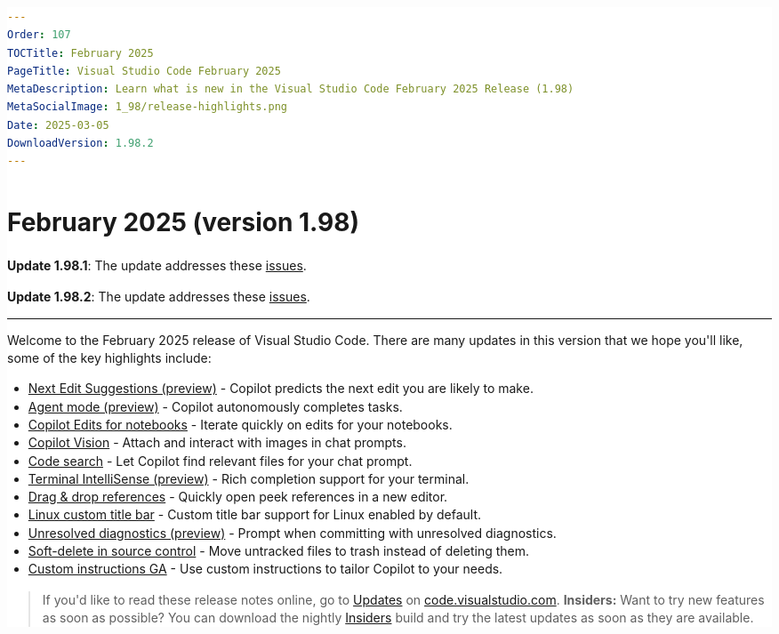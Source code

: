 ```yaml
---
Order: 107
TOCTitle: February 2025
PageTitle: Visual Studio Code February 2025
MetaDescription: Learn what is new in the Visual Studio Code February 2025 Release (1.98)
MetaSocialImage: 1_98/release-highlights.png
Date: 2025-03-05
DownloadVersion: 1.98.2
---
```

# February 2025 (version 1.98)

**Update 1.98.1**: The update addresses these [issues](https://github.com/microsoft/vscode/issues?q=is%3Aissue+is%3Aclosed+milestone%3A%22February+2025+Recovery+1%22+).

**Update 1.98.2**: The update addresses these [issues](https://github.com/microsoft/vscode/issues?q=is%3Aissue+is%3Aclosed+milestone%3A%22February+2025+Recovery+2%22+).



---

Welcome to the February 2025 release of Visual Studio Code. There are many updates in this version that we hope you'll like, some of the key highlights include:

* [Next Edit Suggestions (preview)](#collapsed-mode-for-next-edit-suggestions-preview) - Copilot predicts the next edit you are likely to make.
* [Agent mode (preview)](#agent-mode-improvements-experimental) - Copilot autonomously completes tasks.
* [Copilot Edits for notebooks](#notebook-support-in-copilot-edits-preview) - Iterate quickly on edits for your notebooks.
* [Copilot Vision](#copilot-vision-preview) - Attach and interact with images in chat prompts.
* [Code search](#more-advanced-codebase-search-in-copilot-chat) - Let Copilot find relevant files for your chat prompt.
* [Terminal IntelliSense (preview)](#terminal-intellisense-preview) - Rich completion support for your terminal.
* [Drag & drop references](#peek-references-drag-and-drop-support) - Quickly open peek references in a new editor.
* [Linux custom title bar](#custom-title-bar-on-linux) - Custom title bar support for Linux enabled by default.
* [Unresolved diagnostics (preview)](#diagnostics-commit-hook-experimental) - Prompt when committing with unresolved diagnostics.
* [Soft-delete in source control](#discard-untracked-changes-improvements) - Move untracked files to trash instead of deleting them.
* [Custom instructions GA](#custom-instructions-generally-available) - Use custom instructions to tailor Copilot to your needs.

>If you'd like to read these release notes online, go to [Updates](https://code.visualstudio.com/updates) on [code.visualstudio.com](https://code.visualstudio.com).
**Insiders:** Want to try new features as soon as possible? You can download the nightly [Insiders](https://code.visualstudio.com/insiders) build and try the latest updates as soon as they are available.
